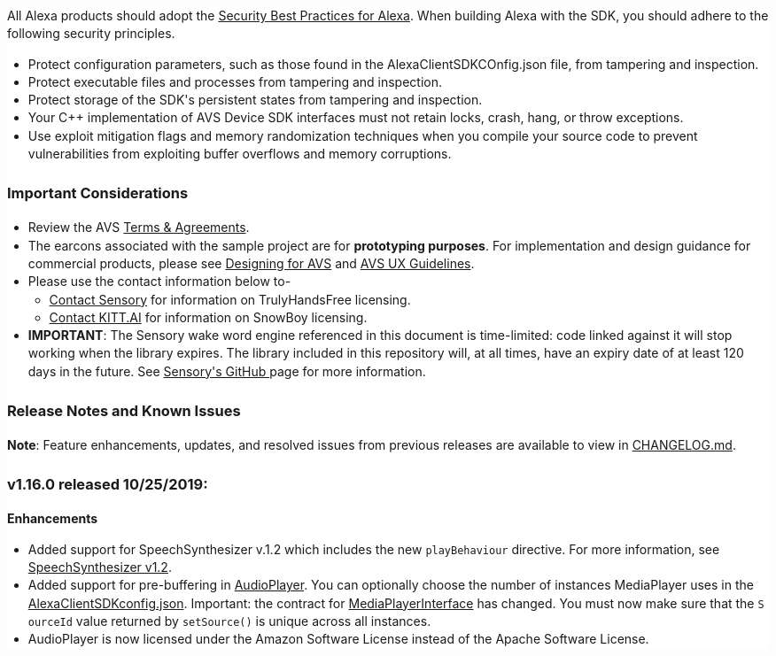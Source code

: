 All Alexa products should adopt the [Security Best Practices for Alexa](https://developer.amazon.com/docs/alexa-voice-service/security-best-practices.html). When building Alexa with the SDK, you should adhere to the following security principles.

* Protect configuration parameters, such as those found in the AlexaClientSDKCOnfig.json file, from tampering and inspection.
* Protect executable files and processes from tampering and inspection.
* Protect storage of the SDK's persistent states from tampering and inspection.
* Your C++ implementation of AVS Device SDK interfaces must not retain locks, crash, hang, or throw exceptions.
* Use exploit mitigation flags and memory randomization techniques when you compile your source code to prevent vulnerabilities from exploiting buffer overflows and memory corruptions.

### Important Considerations

* Review the AVS [Terms & Agreements](https://developer.amazon.com/public/solutions/alexa/alexa-voice-service/support/terms-and-agreements).
* The earcons associated with the sample project are for **prototyping purposes**. For implementation and design guidance for commercial products, please see [Designing for AVS](https://developer.amazon.com/public/solutions/alexa/alexa-voice-service/content/designing-for-the-alexa-voice-service) and [AVS UX Guidelines](https://developer.amazon.com/public/solutions/alexa/alexa-voice-service/content/alexa-voice-service-ux-design-guidelines).
* Please use the contact information below to-
  * [Contact Sensory](http://www.sensory.com/support/contact/us-sales/) for information on TrulyHandsFree licensing.
  * [Contact KITT.AI](mailto:snowboy@kitt.ai) for information on SnowBoy licensing.
* **IMPORTANT**: The Sensory wake word engine referenced in this document is time-limited: code linked against it will stop working when the library expires. The library included in this repository will, at all times, have an expiry date of at least 120 days in the future. See [Sensory's GitHub ](https://github.com/Sensory/alexa-rpi#license)page for more information.

### Release Notes and Known Issues

**Note**: Feature enhancements, updates, and resolved issues from previous releases are available to view in [CHANGELOG.md](https://github.com/alexa/alexa-client-sdk/blob/master/CHANGELOG.md).

### v1.16.0 released 10/25/2019:

**Enhancements** 

- Added support for SpeechSynthesizer v.1.2 which includes the new `playBehaviour` directive.  For more information, see [SpeechSynthesizer v1.2](https://github.com/alexa/avs-device-sdk/wiki/SpeechSynthesizer-Interface-v1.2).
- Added support for pre-buffering in [AudioPlayer](https://alexa.github.io/avs-device-sdk/classalexa_client_s_d_k_1_1capability_agents_1_1audio_player_1_1_audio_player.html). You can optionally choose the number of instances MediaPlayer uses in the [AlexaClientSDKconfig.json](https://github.com/alexa/avs-device-sdk/blob/master/Integration/AlexaClientSDKConfig.json). Important: the contract for [MediaPlayerInterface](https://alexa.github.io/avs-device-sdk/classalexa_client_s_d_k_1_1avs_common_1_1utils_1_1media_player_1_1_media_player_interface.html) has changed. You must now make sure that the `SourceId` value returned by `setSource()` is unique across all instances.
- AudioPlayer is now licensed under the Amazon Software License instead of the Apache Software License.
